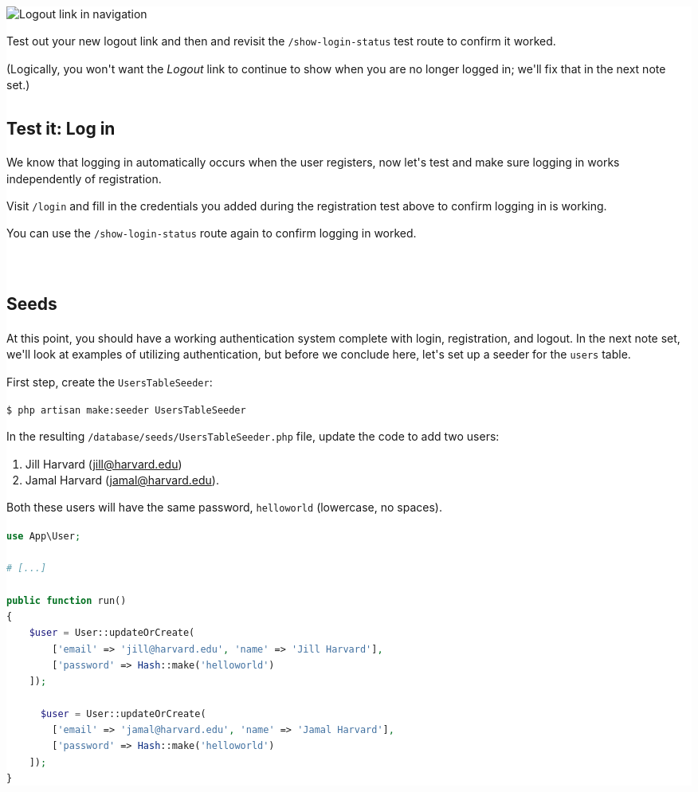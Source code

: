 <img src='http://making-the-internet.s3.amazonaws.com/laravel-logout-link-added@2x.png' style='max-width:799px;' alt='Logout link in navigation'>

Test out your new logout link and then and revisit the `/show-login-status` test route to confirm it worked.

(Logically, you won't want the *Logout* link to continue to show when you are no longer logged in; we'll fix that in the next note set.)




## Test it: Log in
We know that logging in automatically occurs when the user registers, now let's test and make sure logging in works independently of registration.

Visit `/login` and fill in the credentials you added during the registration test above to confirm logging in is working.

You can use the `/show-login-status` route again to confirm logging in worked.

<img src='http://making-the-internet.s3.amazonaws.com/laravel-confirm-logging-in-worked@2x.png' style='max-width:648px; width:100%' alt=''>



## Seeds
At this point, you should have a working authentication system complete with login, registration, and logout. In the next note set, we'll look at examples of utilizing authentication, but before we conclude here, let's set up a seeder for the `users` table.

First step, create the `UsersTableSeeder`:

```bash
$ php artisan make:seeder UsersTableSeeder
```

In the resulting `/database/seeds/UsersTableSeeder.php` file, update the code to add two users:

1. Jill Harvard (jill@harvard.edu)
2. Jamal Harvard (jamal@harvard.edu).

Both these users will have the same password, `helloworld` (lowercase, no spaces).
```php
use App\User;

# [...]

public function run()
{
    $user = User::updateOrCreate(
        ['email' => 'jill@harvard.edu', 'name' => 'Jill Harvard'],
        ['password' => Hash::make('helloworld')
    ]);
    
      $user = User::updateOrCreate(
        ['email' => 'jamal@harvard.edu', 'name' => 'Jamal Harvard'],
        ['password' => Hash::make('helloworld')
    ]);
}
```

